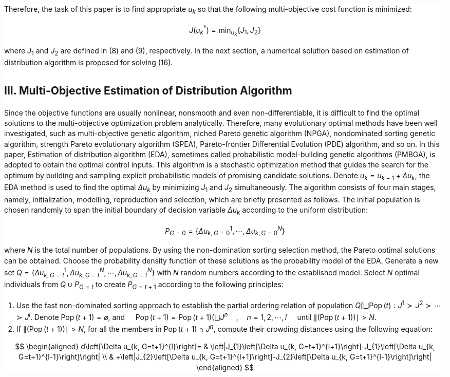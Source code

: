 Therefore, the task of this paper is to find appropriate $u_{k}$ so that the following multi-objective cost function is minimized:

$$
J\left(u_{k}^{*}\right)=\min _{u_{k}}\left\{J_{1}, J_{2}\right\}
$$

where $J_{1}$ and $J_{2}$ are defined in (8) and (9), respectively. In the next section, a numerical solution based on estimation of distribution algorithm is proposed for solving (16).

## III. Multi-Objective Estimation of Distribution Algorithm

Since the objective functions are usually nonlinear, nonsmooth and even non-differentiable, it is difficult to find the optimal solutions to the multi-objective optimization problem analytically. Therefore, many evolutionary optimal methods have been well investigated, such as multi-objective genetic algorithm, niched Pareto genetic algorithm (NPGA), nondominated sorting genetic algorithm, strength Pareto evolutionary algorithm (SPEA), Pareto-frontier Differential Evolution (PDE) algorithm, and so on. In this paper, Estimation of distribution algorithm (EDA), sometimes called probabilistic model-building genetic algorithms (PMBGA), is adopted to obtain the optimal control inputs. This algorithm is a stochastic optimization method that guides the search for the optimum by building and sampling explicit probabilistic models of promising candidate solutions.
Denote $u_{k}=u_{k-1}+\Delta u_{k}$, the EDA method is used to find the optimal $\Delta u_{k}$ by minimizing $J_{1}$ and $J_{2}$ simultaneously. The algorithm consists of four main stages, namely, initialization, modelling, reproduction and selection, which are briefly presented as follows. The initial population is chosen randomly to span the initial boundary of decision variable $\Delta u_{k}$ according to the uniform distribution:

$$
P_{G=0}=\left\{\Delta u_{k, G=0}^{1}, \cdots, \Delta u_{k, G=0}^{N}\right\}
$$

where $N$ is the total number of populations. By using the non-domination sorting selection method, the Pareto optimal solutions can be obtained. Choose the probability density function of these solutions as the probability model of the EDA. Generate a new set $Q=\left\{\Delta u_{k, G=t}^{1}, \Delta u_{k, G=t}^{N}, \cdots, \Delta u_{k, G=t}^{N}\right\}$ with $N$ random numbers according to the established model. Select $N$ optimal individuals from $Q \cup P_{G=t}$ to create $P_{G=t+1}$ according to the following principles:

1) Use the fast non-dominated sorting approach to establish the partial ordering relation of population $Q\left[\bigsqcup \operatorname{Pop}(t): J^{1} \succ J^{2} \succ \cdots \succ J^{l} .\right.$ Denote $\operatorname{Pop}(t+1)=\varnothing$, and $\quad \operatorname{Pop}(t+1)=\operatorname{Pop}(t+1)\left(\bigsqcup J^{n} \quad, \quad n=1,2, \cdots, l \quad\right.$ until $\|(\operatorname{Pop}(t+1)) \mid>N$.
2) If $\|(\operatorname{Pop}(t+1)) \mid>N$, for all the members in $\operatorname{Pop}(t+1) \cap J^{n}$, compute their crowding distances using the following equation:

$$
\begin{aligned}
d\left[\Delta u_{k, G=t+1}^{l}\right]= & \left|J_{1}\left[\Delta u_{k, G=t+1}^{l+1}\right]-J_{1}\left[\Delta u_{k, G=t+1}^{l-1}\right]\right| \\
& +\left|J_{2}\left[\Delta u_{k, G=t+1}^{l+1}\right]-J_{2}\left[\Delta u_{k, G=t+1}^{l-1}\right]\right|
\end{aligned}
$$


[^0]:    * This work is supported by National Basic Research Program of China under Grant (973 Program 2011 CB710706) and China National Science Foundation under Grant (61374052).